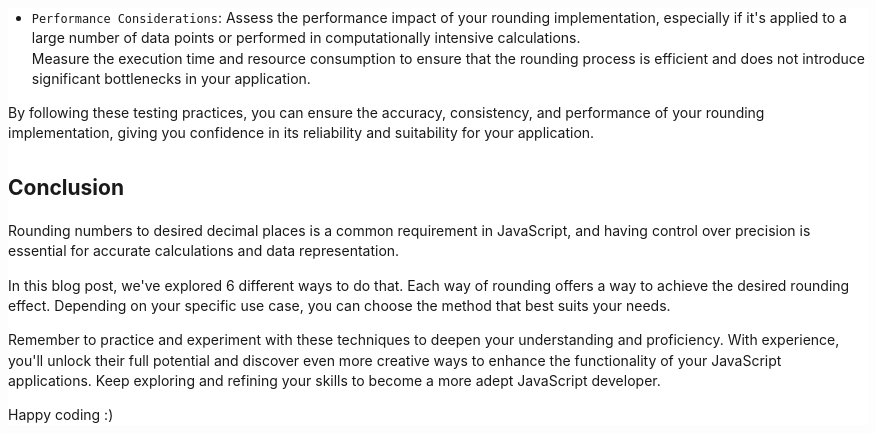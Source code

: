 * `Performance Considerations`: Assess the performance impact of your rounding implementation, especially if it's applied to a large number of data points or performed in computationally intensive calculations.  
    Measure the execution time and resource consumption to ensure that the rounding process is efficient and does not introduce significant bottlenecks in your application.
    

By following these testing practices, you can ensure the accuracy, consistency, and performance of your rounding implementation, giving you confidence in its reliability and suitability for your application.

## Conclusion

Rounding numbers to desired decimal places is a common requirement in JavaScript, and having control over precision is essential for accurate calculations and data representation.

In this blog post, we've explored 6 different ways to do that. Each way of rounding offers a way to achieve the desired rounding effect. Depending on your specific use case, you can choose the method that best suits your needs.

Remember to practice and experiment with these techniques to deepen your understanding and proficiency. With experience, you'll unlock their full potential and discover even more creative ways to enhance the functionality of your JavaScript applications. Keep exploring and refining your skills to become a more adept JavaScript developer.

Happy coding :)